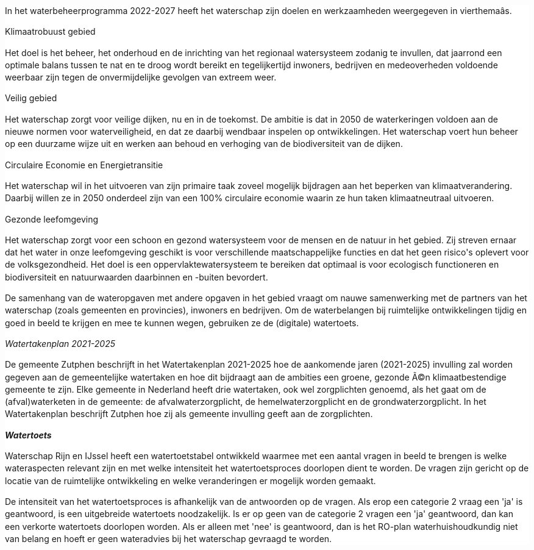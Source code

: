 In het waterbeheerprogramma 2022\-2027 heeft het waterschap zijn doelen en werkzaamheden weergegeven in vierthemaâs.

Klimaatrobuust gebied

Het doel is het beheer, het onderhoud en de inrichting van het regionaal watersysteem zodanig te invullen, dat jaarrond een optimale balans tussen te nat en te droog wordt bereikt en tegelijkertijd inwoners, bedrijven en medeoverheden voldoende weerbaar zijn tegen de onvermijdelijke gevolgen van extreem weer.

Veilig gebied

Het waterschap zorgt voor veilige dijken, nu en in de toekomst. De ambitie is dat in 2050 de waterkeringen voldoen aan de nieuwe normen voor waterveiligheid, en dat ze daarbij wendbaar inspelen op ontwikkelingen. Het waterschap voert hun beheer op een duurzame wijze uit en werken aan behoud en verhoging van de biodiversiteit van de dijken.

Circulaire Economie en Energietransitie

Het waterschap wil in het uitvoeren van zijn primaire taak zoveel mogelijk bijdragen aan het beperken van klimaatverandering. Daarbij willen ze in 2050 onderdeel zijn van een 100% circulaire economie waarin ze hun taken klimaatneutraal uitvoeren.

Gezonde leefomgeving

Het waterschap zorgt voor een schoon en gezond watersysteem voor de mensen en de natuur in het gebied. Zij streven ernaar dat het water in onze leefomgeving geschikt is voor verschillende maatschappelijke functies en dat het geen risico's oplevert voor de volksgezondheid. Het doel is een oppervlaktewatersysteem te bereiken dat optimaal is voor ecologisch functioneren en biodiversiteit en natuurwaarden daarbinnen en \-buiten bevordert.

De samenhang van de wateropgaven met andere opgaven in het gebied vraagt om nauwe samenwerking met de partners van het waterschap (zoals gemeenten en provincies), inwoners en bedrijven. Om de waterbelangen bij ruimtelijke ontwikkelingen tijdig en goed in beeld te krijgen en mee te kunnen wegen, gebruiken ze de (digitale) watertoets.

*Watertakenplan 2021\-2025*

De gemeente Zutphen beschrijft in het Watertakenplan 2021\-2025 hoe de aankomende jaren (2021\-2025\) invulling zal worden gegeven aan de gemeentelijke watertaken en hoe dit bijdraagt aan de ambities een groene, gezonde Ã©n klimaatbestendige gemeente te zijn. Elke gemeente in Nederland heeft drie watertaken, ook wel zorgplichten genoemd, als het gaat om de (afval)waterketen in de gemeente: de afvalwaterzorgplicht, de hemelwaterzorgplicht en de grondwaterzorgplicht. In het Watertakenplan beschrijft Zutphen hoe zij als gemeente invulling geeft aan de zorgplichten.

***Watertoets***

Waterschap Rijn en IJssel heeft een watertoetstabel ontwikkeld waarmee met een aantal vragen in beeld te brengen is welke wateraspecten relevant zijn en met welke intensiteit het watertoetsproces doorlopen dient te worden. De vragen zijn gericht op de locatie van de ruimtelijke ontwikkeling en welke veranderingen er mogelijk worden gemaakt.

De intensiteit van het watertoetsproces is afhankelijk van de antwoorden op de vragen. Als erop een categorie 2 vraag een 'ja' is geantwoord, is een uitgebreide watertoets noodzakelijk. Is er op geen van de categorie 2 vragen een 'ja' geantwoord, dan kan een verkorte watertoets doorlopen worden. Als er alleen met 'nee' is geantwoord, dan is het RO\-plan waterhuishoudkundig niet van belang en hoeft er geen wateradvies bij het waterschap gevraagd te worden.
